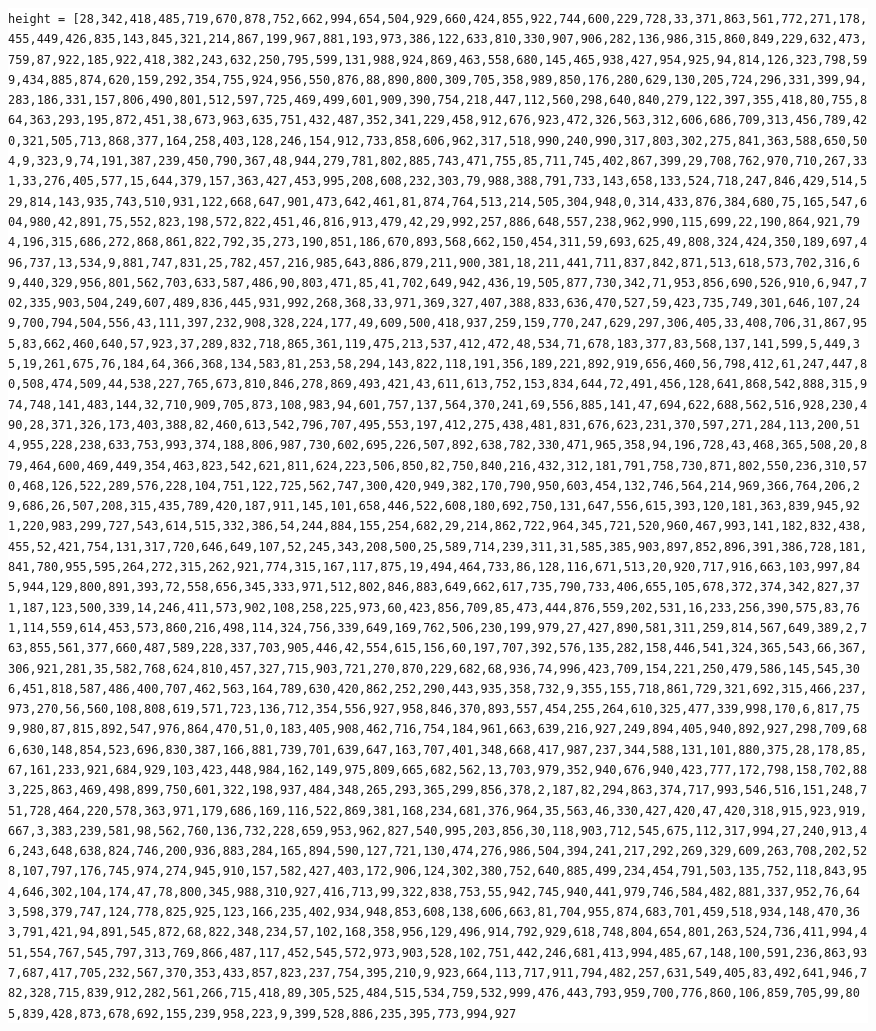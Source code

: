 ```plain
height = [28,342,418,485,719,670,878,752,662,994,654,504,929,660,424,855,922,744,600,229,728,33,371,863,561,772,271,178,455,449,426,835,143,845,321,214,867,199,967,881,193,973,386,122,633,810,330,907,906,282,136,986,315,860,849,229,632,473,759,87,922,185,922,418,382,243,632,250,795,599,131,988,924,869,463,558,680,145,465,938,427,954,925,94,814,126,323,798,599,434,885,874,620,159,292,354,755,924,956,550,876,88,890,800,309,705,358,989,850,176,280,629,130,205,724,296,331,399,94,283,186,331,157,806,490,801,512,597,725,469,499,601,909,390,754,218,447,112,560,298,640,840,279,122,397,355,418,80,755,864,363,293,195,872,451,38,673,963,635,751,432,487,352,341,229,458,912,676,923,472,326,563,312,606,686,709,313,456,789,420,321,505,713,868,377,164,258,403,128,246,154,912,733,858,606,962,317,518,990,240,990,317,803,302,275,841,363,588,650,504,9,323,9,74,191,387,239,450,790,367,48,944,279,781,802,885,743,471,755,85,711,745,402,867,399,29,708,762,970,710,267,331,33,276,405,577,15,644,379,157,363,427,453,995,208,608,232,303,79,988,388,791,733,143,658,133,524,718,247,846,429,514,529,814,143,935,743,510,931,122,668,647,901,473,642,461,81,874,764,513,214,505,304,948,0,314,433,876,384,680,75,165,547,604,980,42,891,75,552,823,198,572,822,451,46,816,913,479,42,29,992,257,886,648,557,238,962,990,115,699,22,190,864,921,794,196,315,686,272,868,861,822,792,35,273,190,851,186,670,893,568,662,150,454,311,59,693,625,49,808,324,424,350,189,697,496,737,13,534,9,881,747,831,25,782,457,216,985,643,886,879,211,900,381,18,211,441,711,837,842,871,513,618,573,702,316,69,440,329,956,801,562,703,633,587,486,90,803,471,85,41,702,649,942,436,19,505,877,730,342,71,953,856,690,526,910,6,947,702,335,903,504,249,607,489,836,445,931,992,268,368,33,971,369,327,407,388,833,636,470,527,59,423,735,749,301,646,107,249,700,794,504,556,43,111,397,232,908,328,224,177,49,609,500,418,937,259,159,770,247,629,297,306,405,33,408,706,31,867,955,83,662,460,640,57,923,37,289,832,718,865,361,119,475,213,537,412,472,48,534,71,678,183,377,83,568,137,141,599,5,449,35,19,261,675,76,184,64,366,368,134,583,81,253,58,294,143,822,118,191,356,189,221,892,919,656,460,56,798,412,61,247,447,80,508,474,509,44,538,227,765,673,810,846,278,869,493,421,43,611,613,752,153,834,644,72,491,456,128,641,868,542,888,315,974,748,141,483,144,32,710,909,705,873,108,983,94,601,757,137,564,370,241,69,556,885,141,47,694,622,688,562,516,928,230,490,28,371,326,173,403,388,82,460,613,542,796,707,495,553,197,412,275,438,481,831,676,623,231,370,597,271,284,113,200,514,955,228,238,633,753,993,374,188,806,987,730,602,695,226,507,892,638,782,330,471,965,358,94,196,728,43,468,365,508,20,879,464,600,469,449,354,463,823,542,621,811,624,223,506,850,82,750,840,216,432,312,181,791,758,730,871,802,550,236,310,570,468,126,522,289,576,228,104,751,122,725,562,747,300,420,949,382,170,790,950,603,454,132,746,564,214,969,366,764,206,29,686,26,507,208,315,435,789,420,187,911,145,101,658,446,522,608,180,692,750,131,647,556,615,393,120,181,363,839,945,921,220,983,299,727,543,614,515,332,386,54,244,884,155,254,682,29,214,862,722,964,345,721,520,960,467,993,141,182,832,438,455,52,421,754,131,317,720,646,649,107,52,245,343,208,500,25,589,714,239,311,31,585,385,903,897,852,896,391,386,728,181,841,780,955,595,264,272,315,262,921,774,315,167,117,875,19,494,464,733,86,128,116,671,513,20,920,717,916,663,103,997,845,944,129,800,891,393,72,558,656,345,333,971,512,802,846,883,649,662,617,735,790,733,406,655,105,678,372,374,342,827,371,187,123,500,339,14,246,411,573,902,108,258,225,973,60,423,856,709,85,473,444,876,559,202,531,16,233,256,390,575,83,761,114,559,614,453,573,860,216,498,114,324,756,339,649,169,762,506,230,199,979,27,427,890,581,311,259,814,567,649,389,2,763,855,561,377,660,487,589,228,337,703,905,446,42,554,615,156,60,197,707,392,576,135,282,158,446,541,324,365,543,66,367,306,921,281,35,582,768,624,810,457,327,715,903,721,270,870,229,682,68,936,74,996,423,709,154,221,250,479,586,145,545,306,451,818,587,486,400,707,462,563,164,789,630,420,862,252,290,443,935,358,732,9,355,155,718,861,729,321,692,315,466,237,973,270,56,560,108,808,619,571,723,136,712,354,556,927,958,846,370,893,557,454,255,264,610,325,477,339,998,170,6,817,759,980,87,815,892,547,976,864,470,51,0,183,405,908,462,716,754,184,961,663,639,216,927,249,894,405,940,892,927,298,709,686,630,148,854,523,696,830,387,166,881,739,701,639,647,163,707,401,348,668,417,987,237,344,588,131,101,880,375,28,178,85,67,161,233,921,684,929,103,423,448,984,162,149,975,809,665,682,562,13,703,979,352,940,676,940,423,777,172,798,158,702,883,225,863,469,498,899,750,601,322,198,937,484,348,265,293,365,299,856,378,2,187,82,294,863,374,717,993,546,516,151,248,751,728,464,220,578,363,971,179,686,169,116,522,869,381,168,234,681,376,964,35,563,46,330,427,420,47,420,318,915,923,919,667,3,383,239,581,98,562,760,136,732,228,659,953,962,827,540,995,203,856,30,118,903,712,545,675,112,317,994,27,240,913,46,243,648,638,824,746,200,936,883,284,165,894,590,127,721,130,474,276,986,504,394,241,217,292,269,329,609,263,708,202,528,107,797,176,745,974,274,945,910,157,582,427,403,172,906,124,302,380,752,640,885,499,234,454,791,503,135,752,118,843,954,646,302,104,174,47,78,800,345,988,310,927,416,713,99,322,838,753,55,942,745,940,441,979,746,584,482,881,337,952,76,643,598,379,747,124,778,825,925,123,166,235,402,934,948,853,608,138,606,663,81,704,955,874,683,701,459,518,934,148,470,363,791,421,94,891,545,872,68,822,348,234,57,102,168,358,956,129,496,914,792,929,618,748,804,654,801,263,524,736,411,994,451,554,767,545,797,313,769,866,487,117,452,545,572,973,903,528,102,751,442,246,681,413,994,485,67,148,100,591,236,863,937,687,417,705,232,567,370,353,433,857,823,237,754,395,210,9,923,664,113,717,911,794,482,257,631,549,405,83,492,641,946,782,328,715,839,912,282,561,266,715,418,89,305,525,484,515,534,759,532,999,476,443,793,959,700,776,860,106,859,705,99,805,839,428,873,678,692,155,239,958,223,9,399,528,886,235,395,773,994,927
```